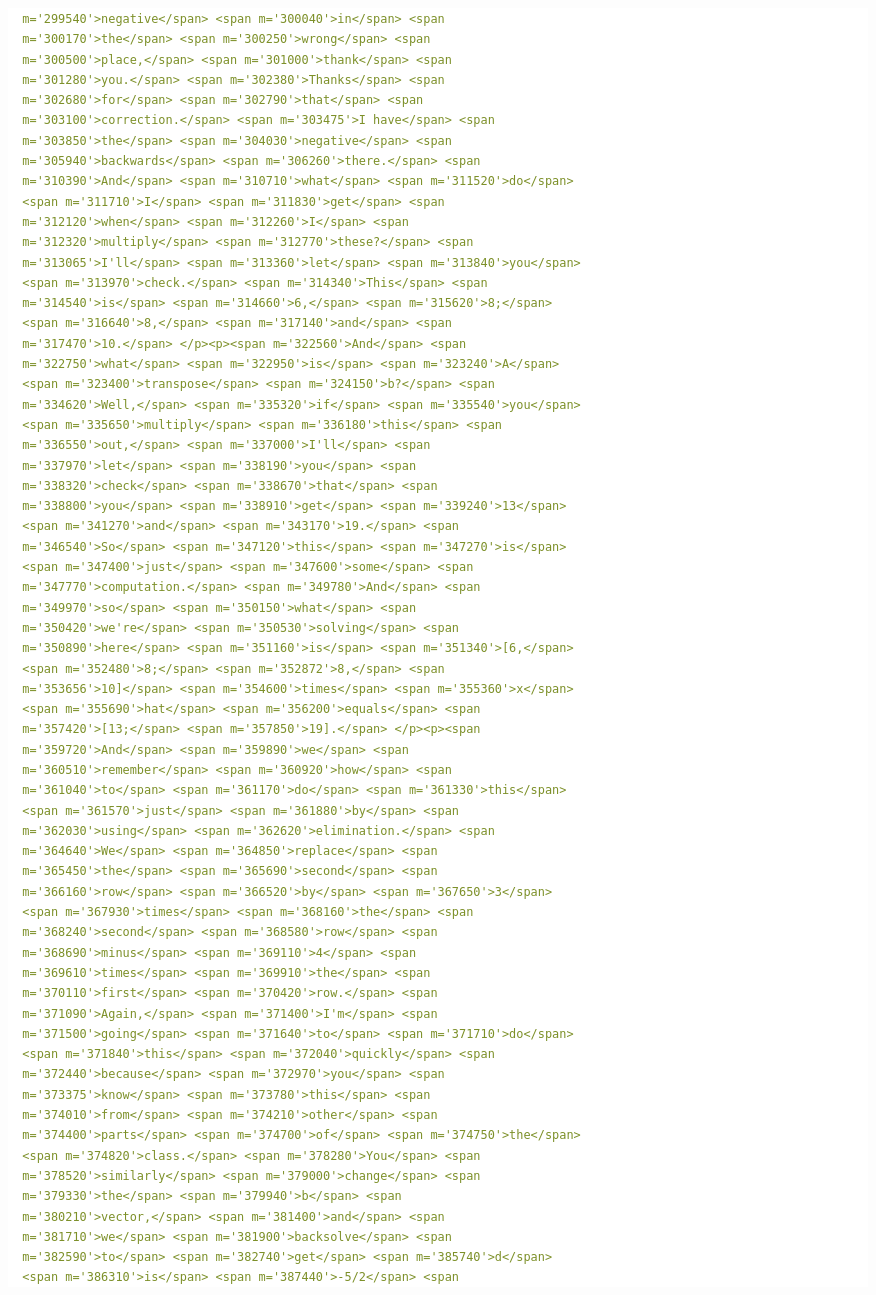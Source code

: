 ```yaml
  m='299540'>negative</span> <span m='300040'>in</span> <span
  m='300170'>the</span> <span m='300250'>wrong</span> <span
  m='300500'>place,</span> <span m='301000'>thank</span> <span
  m='301280'>you.</span> <span m='302380'>Thanks</span> <span
  m='302680'>for</span> <span m='302790'>that</span> <span
  m='303100'>correction.</span> <span m='303475'>I have</span> <span
  m='303850'>the</span> <span m='304030'>negative</span> <span
  m='305940'>backwards</span> <span m='306260'>there.</span> <span
  m='310390'>And</span> <span m='310710'>what</span> <span m='311520'>do</span>
  <span m='311710'>I</span> <span m='311830'>get</span> <span
  m='312120'>when</span> <span m='312260'>I</span> <span
  m='312320'>multiply</span> <span m='312770'>these?</span> <span
  m='313065'>I'll</span> <span m='313360'>let</span> <span m='313840'>you</span>
  <span m='313970'>check.</span> <span m='314340'>This</span> <span
  m='314540'>is</span> <span m='314660'>6,</span> <span m='315620'>8;</span>
  <span m='316640'>8,</span> <span m='317140'>and</span> <span
  m='317470'>10.</span> </p><p><span m='322560'>And</span> <span
  m='322750'>what</span> <span m='322950'>is</span> <span m='323240'>A</span>
  <span m='323400'>transpose</span> <span m='324150'>b?</span> <span
  m='334620'>Well,</span> <span m='335320'>if</span> <span m='335540'>you</span>
  <span m='335650'>multiply</span> <span m='336180'>this</span> <span
  m='336550'>out,</span> <span m='337000'>I'll</span> <span
  m='337970'>let</span> <span m='338190'>you</span> <span
  m='338320'>check</span> <span m='338670'>that</span> <span
  m='338800'>you</span> <span m='338910'>get</span> <span m='339240'>13</span>
  <span m='341270'>and</span> <span m='343170'>19.</span> <span
  m='346540'>So</span> <span m='347120'>this</span> <span m='347270'>is</span>
  <span m='347400'>just</span> <span m='347600'>some</span> <span
  m='347770'>computation.</span> <span m='349780'>And</span> <span
  m='349970'>so</span> <span m='350150'>what</span> <span
  m='350420'>we're</span> <span m='350530'>solving</span> <span
  m='350890'>here</span> <span m='351160'>is</span> <span m='351340'>[6,</span>
  <span m='352480'>8;</span> <span m='352872'>8,</span> <span
  m='353656'>10]</span> <span m='354600'>times</span> <span m='355360'>x</span>
  <span m='355690'>hat</span> <span m='356200'>equals</span> <span
  m='357420'>[13;</span> <span m='357850'>19].</span> </p><p><span
  m='359720'>And</span> <span m='359890'>we</span> <span
  m='360510'>remember</span> <span m='360920'>how</span> <span
  m='361040'>to</span> <span m='361170'>do</span> <span m='361330'>this</span>
  <span m='361570'>just</span> <span m='361880'>by</span> <span
  m='362030'>using</span> <span m='362620'>elimination.</span> <span
  m='364640'>We</span> <span m='364850'>replace</span> <span
  m='365450'>the</span> <span m='365690'>second</span> <span
  m='366160'>row</span> <span m='366520'>by</span> <span m='367650'>3</span>
  <span m='367930'>times</span> <span m='368160'>the</span> <span
  m='368240'>second</span> <span m='368580'>row</span> <span
  m='368690'>minus</span> <span m='369110'>4</span> <span
  m='369610'>times</span> <span m='369910'>the</span> <span
  m='370110'>first</span> <span m='370420'>row.</span> <span
  m='371090'>Again,</span> <span m='371400'>I'm</span> <span
  m='371500'>going</span> <span m='371640'>to</span> <span m='371710'>do</span>
  <span m='371840'>this</span> <span m='372040'>quickly</span> <span
  m='372440'>because</span> <span m='372970'>you</span> <span
  m='373375'>know</span> <span m='373780'>this</span> <span
  m='374010'>from</span> <span m='374210'>other</span> <span
  m='374400'>parts</span> <span m='374700'>of</span> <span m='374750'>the</span>
  <span m='374820'>class.</span> <span m='378280'>You</span> <span
  m='378520'>similarly</span> <span m='379000'>change</span> <span
  m='379330'>the</span> <span m='379940'>b</span> <span
  m='380210'>vector,</span> <span m='381400'>and</span> <span
  m='381710'>we</span> <span m='381900'>backsolve</span> <span
  m='382590'>to</span> <span m='382740'>get</span> <span m='385740'>d</span>
  <span m='386310'>is</span> <span m='387440'>-5/2</span> <span
```